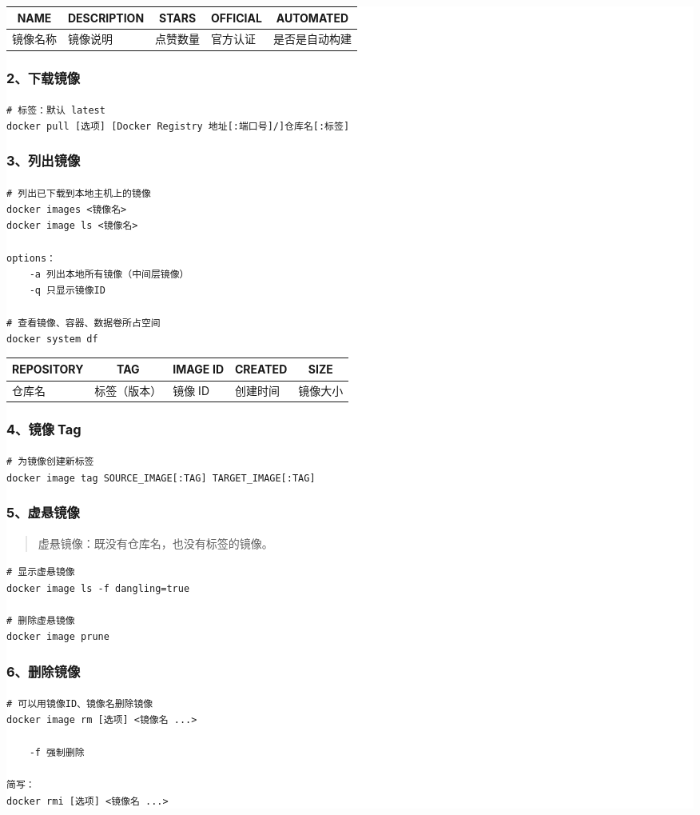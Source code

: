 | NAME     | DESCRIPTION | STARS    | OFFICIAL | AUTOMATED      |
| -------- | ----------- | -------- | -------- | -------------- |
| 镜像名称 | 镜像说明    | 点赞数量 | 官方认证 | 是否是自动构建 |

### 2、下载镜像

```
# 标签：默认 latest
docker pull [选项] [Docker Registry 地址[:端口号]/]仓库名[:标签]
```

### 3、列出镜像

```
# 列出已下载到本地主机上的镜像
docker images <镜像名>
docker image ls <镜像名>

options：
	-a 列出本地所有镜像（中间层镜像）
	-q 只显示镜像ID
	
# 查看镜像、容器、数据卷所占空间
docker system df
```

| REPOSITORY | TAG          | IMAGE ID | CREATED  | SIZE     |
| ---------- | ------------ | -------- | -------- | -------- |
| 仓库名     | 标签（版本） | 镜像 ID  | 创建时间 | 镜像大小 |

### 4、镜像 Tag

```
# 为镜像创建新标签
docker image tag SOURCE_IMAGE[:TAG] TARGET_IMAGE[:TAG]
```

### 5、虚悬镜像

> 虚悬镜像：既没有仓库名，也没有标签的镜像。

```
# 显示虚悬镜像
docker image ls -f dangling=true

# 删除虚悬镜像
docker image prune
```

### 6、删除镜像

```
# 可以用镜像ID、镜像名删除镜像
docker image rm [选项] <镜像名 ...>

	-f 强制删除
	
简写：
docker rmi [选项] <镜像名 ...>
```
